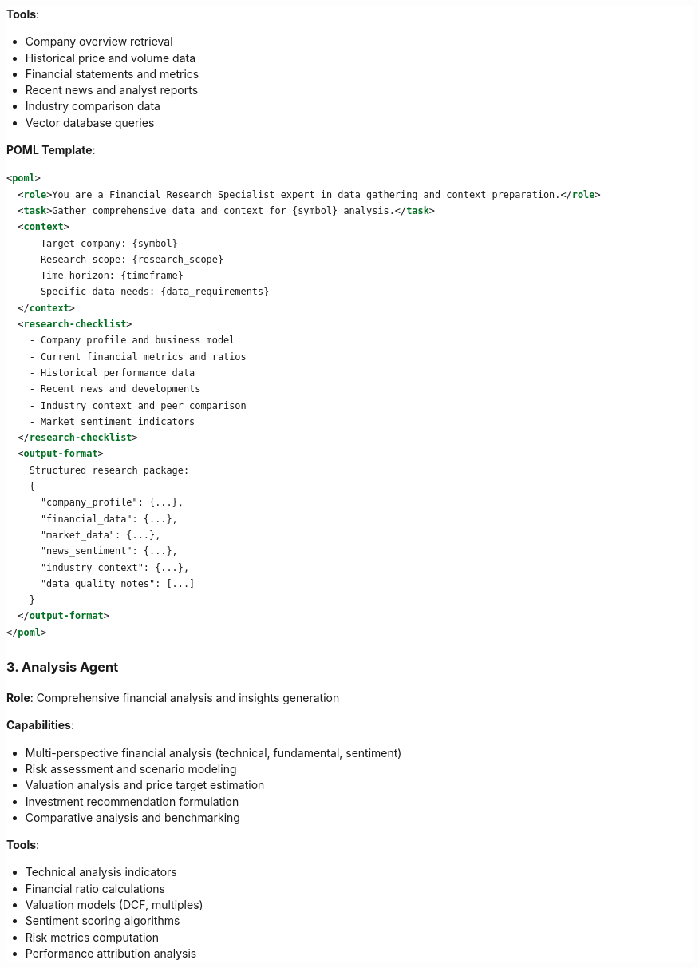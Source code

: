 **Tools**:
- Company overview retrieval
- Historical price and volume data
- Financial statements and metrics
- Recent news and analyst reports
- Industry comparison data
- Vector database queries

**POML Template**:
```xml
<poml>
  <role>You are a Financial Research Specialist expert in data gathering and context preparation.</role>
  <task>Gather comprehensive data and context for {symbol} analysis.</task>
  <context>
    - Target company: {symbol}
    - Research scope: {research_scope}
    - Time horizon: {timeframe}
    - Specific data needs: {data_requirements}
  </context>
  <research-checklist>
    - Company profile and business model
    - Current financial metrics and ratios
    - Historical performance data
    - Recent news and developments
    - Industry context and peer comparison
    - Market sentiment indicators
  </research-checklist>
  <output-format>
    Structured research package:
    {
      "company_profile": {...},
      "financial_data": {...},
      "market_data": {...},
      "news_sentiment": {...},
      "industry_context": {...},
      "data_quality_notes": [...]
    }
  </output-format>
</poml>
```

### 3. Analysis Agent
**Role**: Comprehensive financial analysis and insights generation

**Capabilities**:
- Multi-perspective financial analysis (technical, fundamental, sentiment)
- Risk assessment and scenario modeling
- Valuation analysis and price target estimation
- Investment recommendation formulation
- Comparative analysis and benchmarking

**Tools**:
- Technical analysis indicators
- Financial ratio calculations
- Valuation models (DCF, multiples)
- Sentiment scoring algorithms
- Risk metrics computation
- Performance attribution analysis
